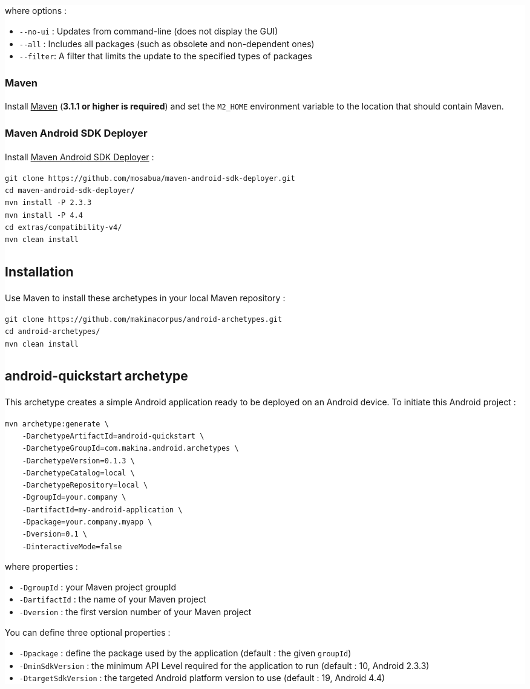 where options :

* `--no-ui` : Updates from command-line (does not display the GUI)
* `--all` : Includes all packages (such as obsolete and non-dependent ones)
* `--filter`: A filter that limits the update to the specified types of packages

### Maven
Install [Maven](http://maven.apache.org/download.cgi) (**3.1.1 or higher is required**) and set the `M2_HOME` environment variable to the location that should contain Maven.

### Maven Android SDK Deployer
Install [Maven Android SDK Deployer](https://github.com/mosabua/maven-android-sdk-deployer) :

	git clone https://github.com/mosabua/maven-android-sdk-deployer.git
	cd maven-android-sdk-deployer/
	mvn install -P 2.3.3
	mvn install -P 4.4
	cd extras/compatibility-v4/
	mvn clean install

## Installation
Use Maven to install these archetypes in your local Maven repository :

	git clone https://github.com/makinacorpus/android-archetypes.git
	cd android-archetypes/
	mvn clean install

## android-quickstart archetype
This archetype creates a simple Android application ready to be deployed on an Android device.
To initiate this Android project :

	mvn archetype:generate \
		-DarchetypeArtifactId=android-quickstart \
		-DarchetypeGroupId=com.makina.android.archetypes \
		-DarchetypeVersion=0.1.3 \
		-DarchetypeCatalog=local \
		-DarchetypeRepository=local \
		-DgroupId=your.company \
		-DartifactId=my-android-application \
		-Dpackage=your.company.myapp \
		-Dversion=0.1 \
		-DinteractiveMode=false

where properties :

* `-DgroupId` : your Maven project groupId
* `-DartifactId` : the name of your Maven project
* `-Dversion` : the first version number of your Maven project

You can define three optional properties :

* `-Dpackage` : define the package used by the application (default : the given `groupId`)
* `-DminSdkVersion` : the minimum API Level required for the application to run (default : 10, Android 2.3.3)
* `-DtargetSdkVersion` : the targeted Android platform version to use (default : 19, Android 4.4)

